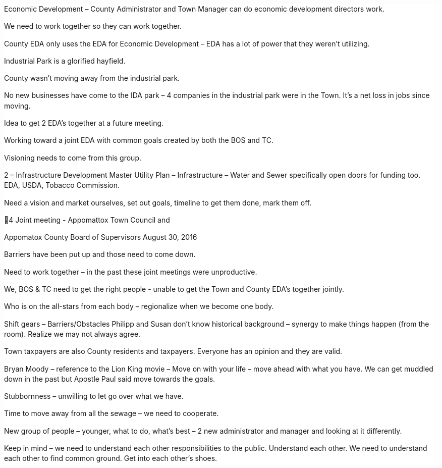 Economic Development – County Administrator and Town Manager can do economic
development directors work.

We need to work together so they can work together.

County EDA only uses the EDA for Economic Development – EDA has a lot of power that they
weren’t utilizing.

Industrial Park is a glorified hayfield.

County wasn’t moving away from the industrial park.

No new businesses have come to the IDA park – 4 companies in the industrial park were in the
Town.  It’s a net loss in jobs since moving.

Idea to get 2 EDA’s together at a future meeting.

Working toward a joint EDA with common goals created by both the BOS and TC.

Visioning needs to come from this group.

2 – Infrastructure Development
Master Utility Plan – Infrastructure – Water and Sewer specifically open doors for funding too.
EDA, USDA, Tobacco Commission.

Need a vision and market ourselves, set out goals, timeline to get them done, mark them off.

4  Joint meeting - Appomattox Town Council and

Appomatox County Board of Supervisors
August 30, 2016

Barriers have been put up and those need to come down.

Need to work together – in the past these joint meetings were unproductive.

We, BOS & TC need to get the right people - unable to get the Town and County EDA’s
together jointly.

Who is on the all-stars from each body – regionalize when we become one body.

Shift gears –
Barriers/Obstacles
Philipp and Susan don’t know historical background – synergy to make things happen (from the
room).  Realize we may not always agree.

Town taxpayers are also County residents and taxpayers.  Everyone has an opinion and they are
valid.

Bryan Moody – reference to the Lion King movie –
Move on with your life – move ahead with what you have.  We can get muddled down in the
past but Apostle Paul said move towards the goals.

 Stubbornness – unwilling to let go over what we have.

Time to move away from all the sewage – we need to cooperate.

New group of people – younger, what to do, what’s best – 2 new administrator and manager and
looking at it differently.

Keep in mind – we need to understand each other responsibilities to the public.  Understand each
other.  We need to understand each other to find common ground.  Get into each other’s shoes.
